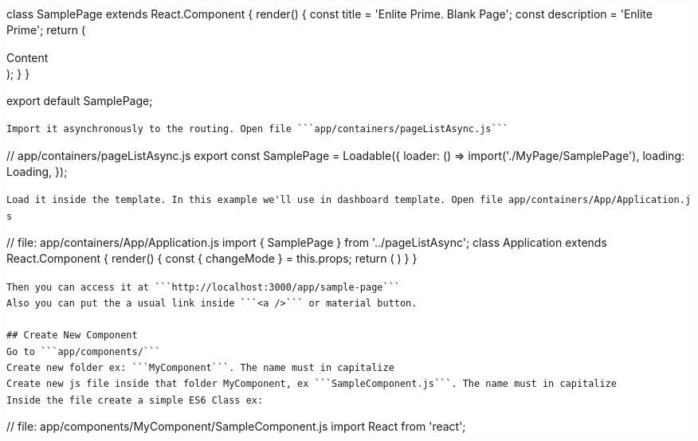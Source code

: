 class SamplePage extends React.Component {
  render() {
    const title = 'Enlite Prime. Blank Page';
    const description = 'Enlite Prime';
    return (
      <div>
        <Helmet>
          <title>{title}</title>
          <meta name="description" content={description} />
          <meta property="og:title" content={title} />
          <meta property="og:description" content={description} />
          <meta property="twitter:title" content={title} />
          <meta property="twitter:description" content={description} />
        </Helmet>
        <PapperBlock title="Blank Page" desc="Some text description">
          Content
        </PapperBlock>
      </div>
    );
  }
}

export default SamplePage;
```
Import it asynchronously to the routing. Open file ```app/containers/pageListAsync.js```

```
// app/containers/pageListAsync.js
export const SamplePage = Loadable({
  loader: () => import('./MyPage/SamplePage'),
  loading: Loading,
});
```
Load it inside the template. In this example we'll use in dashboard template. Open file app/containers/App/Application.js

```
// file: app/containers/App/Application.js
import { SamplePage } from '../pageListAsync';
class Application extends React.Component {
  render() {
    const { changeMode } = this.props;
    return (
      <Dashboard history={this.props.history} changeMode={changeMode}>
        <Switch>
          <Route exact path="/app/sample-page" component={SamplePage} />
        </Switch>
      </Dashboard>
    )
  }
}
```
Then you can access it at ```http://localhost:3000/app/sample-page```
Also you can put the a usual link inside ```<a />``` or material button.

## Create New Component
Go to ```app/components/```
Create new folder ex: ```MyComponent```. The name must in capitalize
Create new js file inside that folder MyComponent, ex ```SampleComponent.js```. The name must in capitalize
Inside the file create a simple ES6 Class ex:

```
// file: app/components/MyComponent/SampleComponent.js
import React from 'react';

